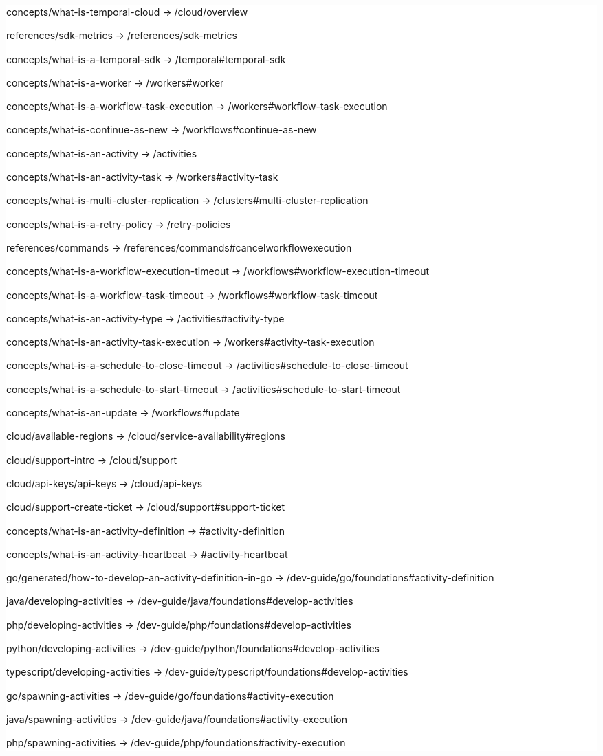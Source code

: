 concepts/what-is-temporal-cloud -> /cloud/overview

references/sdk-metrics -> /references/sdk-metrics

concepts/what-is-a-temporal-sdk -> /temporal#temporal-sdk

concepts/what-is-a-worker -> /workers#worker

concepts/what-is-a-workflow-task-execution -> /workers#workflow-task-execution

concepts/what-is-continue-as-new -> /workflows#continue-as-new

concepts/what-is-an-activity -> /activities

concepts/what-is-an-activity-task -> /workers#activity-task

concepts/what-is-multi-cluster-replication -> /clusters#multi-cluster-replication

concepts/what-is-a-retry-policy -> /retry-policies

references/commands -> /references/commands#cancelworkflowexecution

concepts/what-is-a-workflow-execution-timeout -> /workflows#workflow-execution-timeout

concepts/what-is-a-workflow-task-timeout -> /workflows#workflow-task-timeout

concepts/what-is-an-activity-type -> /activities#activity-type

concepts/what-is-an-activity-task-execution -> /workers#activity-task-execution

concepts/what-is-a-schedule-to-close-timeout -> /activities#schedule-to-close-timeout

concepts/what-is-a-schedule-to-start-timeout -> /activities#schedule-to-start-timeout

concepts/what-is-an-update -> /workflows#update

cloud/available-regions -> /cloud/service-availability#regions

cloud/support-intro -> /cloud/support

cloud/api-keys/api-keys -> /cloud/api-keys

cloud/support-create-ticket -> /cloud/support#support-ticket

concepts/what-is-an-activity-definition -> #activity-definition

concepts/what-is-an-activity-heartbeat -> #activity-heartbeat

go/generated/how-to-develop-an-activity-definition-in-go -> /dev-guide/go/foundations#activity-definition

java/developing-activities -> /dev-guide/java/foundations#develop-activities

php/developing-activities -> /dev-guide/php/foundations#develop-activities

python/developing-activities -> /dev-guide/python/foundations#develop-activities

typescript/developing-activities -> /dev-guide/typescript/foundations#develop-activities

go/spawning-activities -> /dev-guide/go/foundations#activity-execution

java/spawning-activities -> /dev-guide/java/foundations#activity-execution

php/spawning-activities -> /dev-guide/php/foundations#activity-execution
